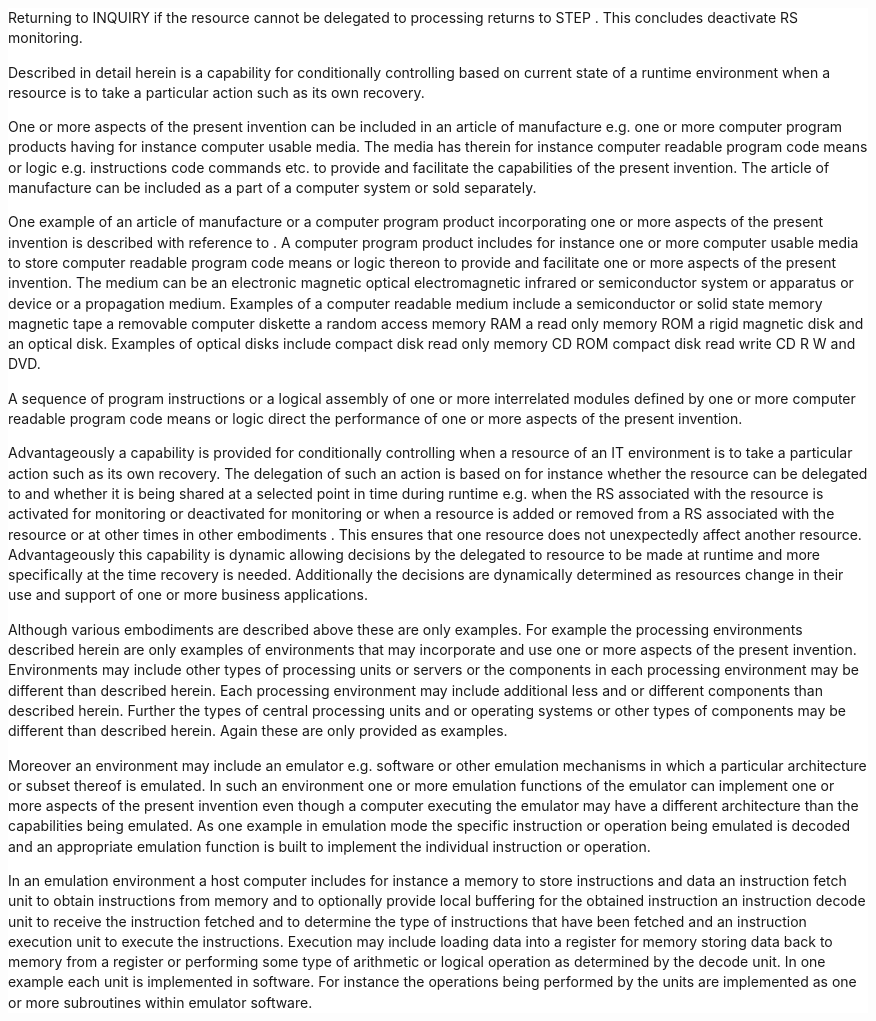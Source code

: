 Returning to INQUIRY if the resource cannot be delegated to processing returns to STEP . This concludes deactivate RS monitoring.

Described in detail herein is a capability for conditionally controlling based on current state of a runtime environment when a resource is to take a particular action such as its own recovery.

One or more aspects of the present invention can be included in an article of manufacture e.g. one or more computer program products having for instance computer usable media. The media has therein for instance computer readable program code means or logic e.g. instructions code commands etc. to provide and facilitate the capabilities of the present invention. The article of manufacture can be included as a part of a computer system or sold separately.

One example of an article of manufacture or a computer program product incorporating one or more aspects of the present invention is described with reference to . A computer program product includes for instance one or more computer usable media to store computer readable program code means or logic thereon to provide and facilitate one or more aspects of the present invention. The medium can be an electronic magnetic optical electromagnetic infrared or semiconductor system or apparatus or device or a propagation medium. Examples of a computer readable medium include a semiconductor or solid state memory magnetic tape a removable computer diskette a random access memory RAM a read only memory ROM a rigid magnetic disk and an optical disk. Examples of optical disks include compact disk read only memory CD ROM compact disk read write CD R W and DVD.

A sequence of program instructions or a logical assembly of one or more interrelated modules defined by one or more computer readable program code means or logic direct the performance of one or more aspects of the present invention.

Advantageously a capability is provided for conditionally controlling when a resource of an IT environment is to take a particular action such as its own recovery. The delegation of such an action is based on for instance whether the resource can be delegated to and whether it is being shared at a selected point in time during runtime e.g. when the RS associated with the resource is activated for monitoring or deactivated for monitoring or when a resource is added or removed from a RS associated with the resource or at other times in other embodiments . This ensures that one resource does not unexpectedly affect another resource. Advantageously this capability is dynamic allowing decisions by the delegated to resource to be made at runtime and more specifically at the time recovery is needed. Additionally the decisions are dynamically determined as resources change in their use and support of one or more business applications.

Although various embodiments are described above these are only examples. For example the processing environments described herein are only examples of environments that may incorporate and use one or more aspects of the present invention. Environments may include other types of processing units or servers or the components in each processing environment may be different than described herein. Each processing environment may include additional less and or different components than described herein. Further the types of central processing units and or operating systems or other types of components may be different than described herein. Again these are only provided as examples.

Moreover an environment may include an emulator e.g. software or other emulation mechanisms in which a particular architecture or subset thereof is emulated. In such an environment one or more emulation functions of the emulator can implement one or more aspects of the present invention even though a computer executing the emulator may have a different architecture than the capabilities being emulated. As one example in emulation mode the specific instruction or operation being emulated is decoded and an appropriate emulation function is built to implement the individual instruction or operation.

In an emulation environment a host computer includes for instance a memory to store instructions and data an instruction fetch unit to obtain instructions from memory and to optionally provide local buffering for the obtained instruction an instruction decode unit to receive the instruction fetched and to determine the type of instructions that have been fetched and an instruction execution unit to execute the instructions. Execution may include loading data into a register for memory storing data back to memory from a register or performing some type of arithmetic or logical operation as determined by the decode unit. In one example each unit is implemented in software. For instance the operations being performed by the units are implemented as one or more subroutines within emulator software.
